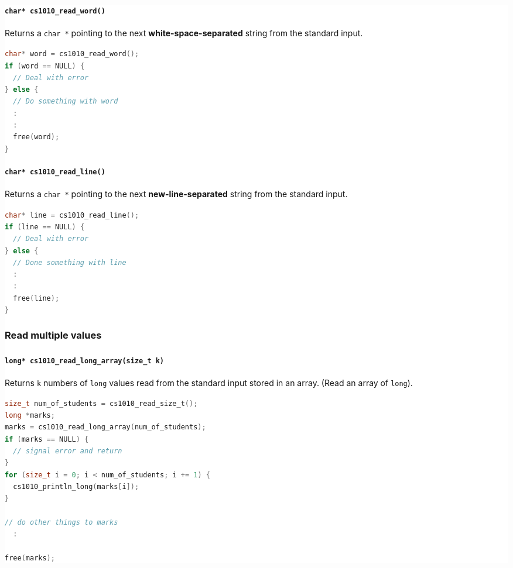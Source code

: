 #### `char* cs1010_read_word()` <a href="#char-cs1010_read_word" id="char-cs1010_read_word"></a>

Returns a `char *` pointing to the next **white-space-separated** string from the standard input.

```c
char* word = cs1010_read_word();
if (word == NULL) {
  // Deal with error
} else {
  // Do something with word
  :
  :
  free(word);
}
```

#### `char* cs1010_read_line()` <a href="#char-cs1010_read_line" id="char-cs1010_read_line"></a>

Returns a `char *` pointing to the next **new-line-separated** string from the standard input.

```c
char* line = cs1010_read_line();
if (line == NULL) {
  // Deal with error
} else {
  // Done something with line
  :
  :
  free(line);
}
```

### Read multiple values

#### `long* cs1010_read_long_array(size_t k)` <a href="#long-cs1010_read_long_arraysize_t-k" id="long-cs1010_read_long_arraysize_t-k"></a>

Returns `k` numbers of `long` values read from the standard input stored in an array. (Read an array of  `long`).

```c
size_t num_of_students = cs1010_read_size_t();
long *marks;
marks = cs1010_read_long_array(num_of_students);
if (marks == NULL) {
  // signal error and return
}
for (size_t i = 0; i < num_of_students; i += 1) {
  cs1010_println_long(marks[i]);
}

// do other things to marks
  :

free(marks);
```
